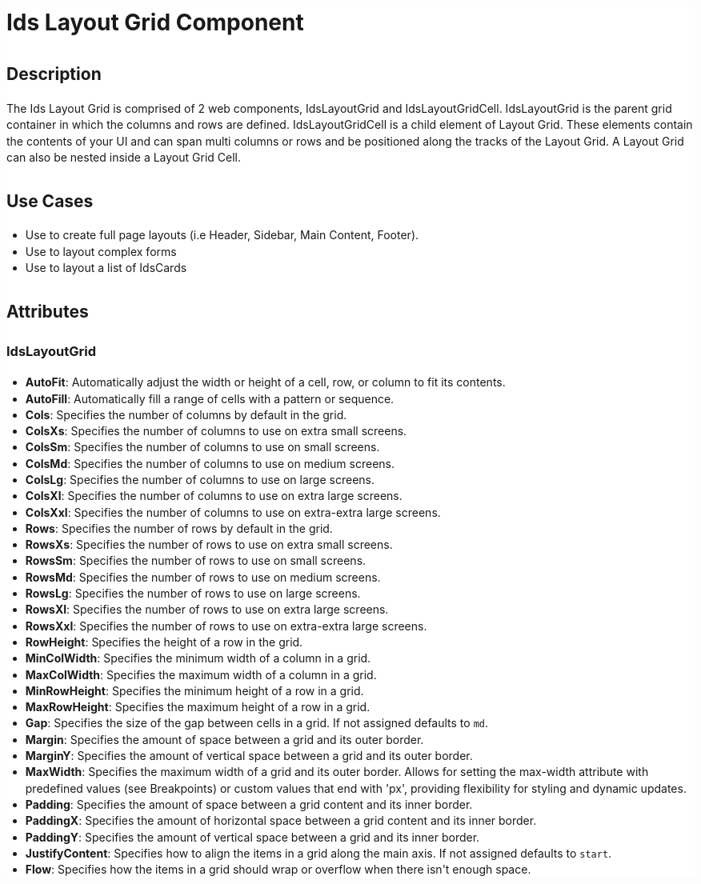 # Ids Layout Grid Component

## Description

The Ids Layout Grid is comprised of 2 web components, IdsLayoutGrid and IdsLayoutGridCell. IdsLayoutGrid is the parent grid container in which the columns and rows are defined. IdsLayoutGridCell is a child element of Layout Grid. These elements contain the contents of your UI and can span multi columns or rows and be positioned along the tracks of the Layout Grid. A Layout Grid can also be nested inside a Layout Grid Cell.

## Use Cases

- Use to create full page layouts (i.e Header, Sidebar, Main Content, Footer).
- Use to layout complex forms
- Use to layout a list of IdsCards

## Attributes

### IdsLayoutGrid
- **AutoFit**: Automatically adjust the width or height of a cell, row, or column to fit its contents.
- **AutoFill**: Automatically fill a range of cells with a pattern or sequence.
- **Cols**: Specifies the number of columns by default in the grid.
- **ColsXs**: Specifies the number of columns to use on extra small screens.
- **ColsSm**: Specifies the number of columns to use on small screens.
- **ColsMd**: Specifies the number of columns to use on medium screens.
- **ColsLg**: Specifies the number of columns to use on large screens.
- **ColsXl**: Specifies the number of columns to use on extra large screens.
- **ColsXxl**: Specifies the number of columns to use on extra-extra large screens.
- **Rows**: Specifies the number of rows by default in the grid.
- **RowsXs**: Specifies the number of rows to use on extra small screens.
- **RowsSm**: Specifies the number of rows to use on small screens.
- **RowsMd**: Specifies the number of rows to use on medium screens.
- **RowsLg**: Specifies the number of rows to use on large screens.
- **RowsXl**: Specifies the number of rows to use on extra large screens.
- **RowsXxl**: Specifies the number of rows to use on extra-extra large screens.
- **RowHeight**: Specifies the height of a row in the grid.
- **MinColWidth**: Specifies the minimum width of a column in a grid.
- **MaxColWidth**: Specifies the maximum width of a column in a grid.
- **MinRowHeight**: Specifies the minimum height of a row in a grid.
- **MaxRowHeight**: Specifies the maximum height of a row in a grid.
- **Gap**: Specifies the size of the gap between cells in a grid. If not assigned defaults to `md`.
- **Margin**: Specifies the amount of space between a grid and its outer border.
- **MarginY**: Specifies the amount of vertical space between a grid and its outer border.
- **MaxWidth**: Specifies the maximum width of a grid and its outer border. Allows for setting the max-width attribute with predefined values (see Breakpoints) or custom values that end with 'px', providing flexibility for styling and dynamic updates.
- **Padding**: Specifies the amount of space between a grid content and its inner border.
- **PaddingX**: Specifies the amount of horizontal space between a grid content and its inner border.
- **PaddingY**: Specifies the amount of vertical space between a grid and its inner border.
- **JustifyContent**: Specifies how to align the items in a grid along the main axis. If not assigned defaults to `start`.
- **Flow**: Specifies how the items in a grid should wrap or overflow when there isn't enough space.
